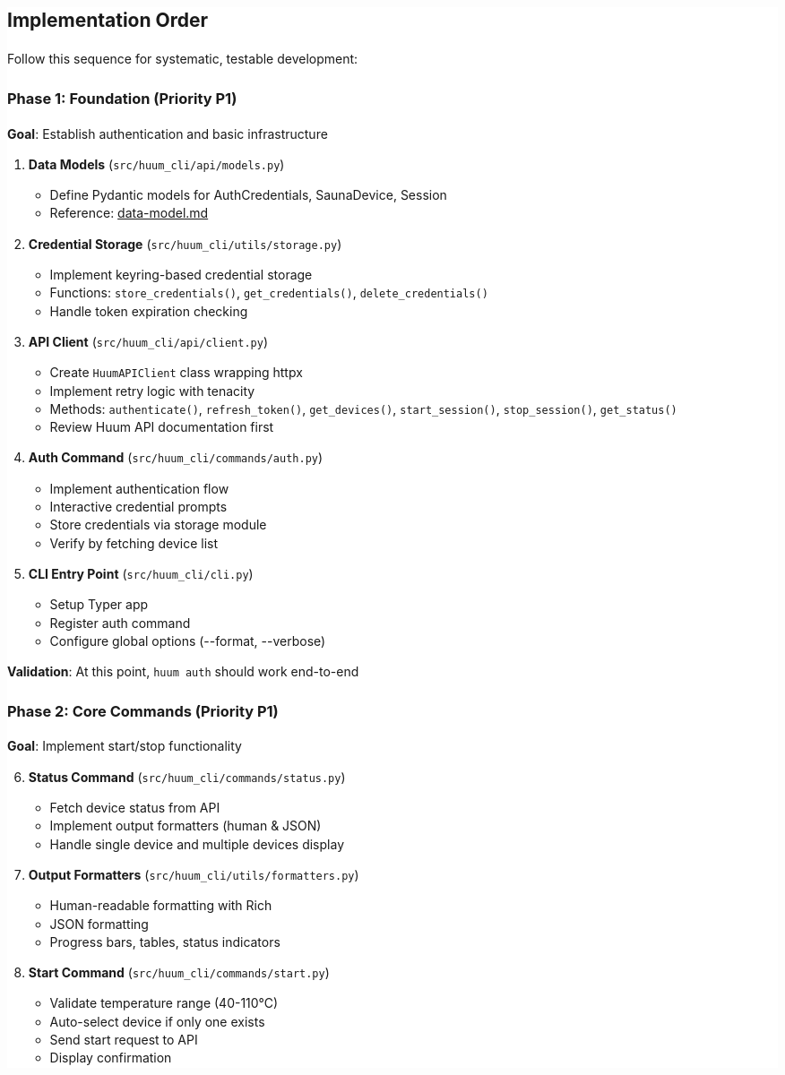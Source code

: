 ## Implementation Order

Follow this sequence for systematic, testable development:

### Phase 1: Foundation (Priority P1)

**Goal**: Establish authentication and basic infrastructure

1. **Data Models** (`src/huum_cli/api/models.py`)
   - Define Pydantic models for AuthCredentials, SaunaDevice, Session
   - Reference: [data-model.md](./data-model.md)

2. **Credential Storage** (`src/huum_cli/utils/storage.py`)
   - Implement keyring-based credential storage
   - Functions: `store_credentials()`, `get_credentials()`, `delete_credentials()`
   - Handle token expiration checking

3. **API Client** (`src/huum_cli/api/client.py`)
   - Create `HuumAPIClient` class wrapping httpx
   - Implement retry logic with tenacity
   - Methods: `authenticate()`, `refresh_token()`, `get_devices()`, `start_session()`, `stop_session()`, `get_status()`
   - Review Huum API documentation first

4. **Auth Command** (`src/huum_cli/commands/auth.py`)
   - Implement authentication flow
   - Interactive credential prompts
   - Store credentials via storage module
   - Verify by fetching device list

5. **CLI Entry Point** (`src/huum_cli/cli.py`)
   - Setup Typer app
   - Register auth command
   - Configure global options (--format, --verbose)

**Validation**: At this point, `huum auth` should work end-to-end

### Phase 2: Core Commands (Priority P1)

**Goal**: Implement start/stop functionality

6. **Status Command** (`src/huum_cli/commands/status.py`)
   - Fetch device status from API
   - Implement output formatters (human & JSON)
   - Handle single device and multiple devices display

7. **Output Formatters** (`src/huum_cli/utils/formatters.py`)
   - Human-readable formatting with Rich
   - JSON formatting
   - Progress bars, tables, status indicators

8. **Start Command** (`src/huum_cli/commands/start.py`)
   - Validate temperature range (40-110°C)
   - Auto-select device if only one exists
   - Send start request to API
   - Display confirmation
